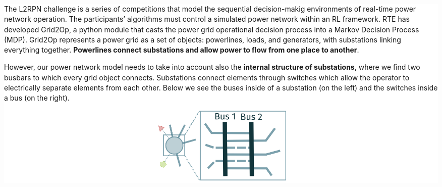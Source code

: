 The L2RPN challenge is a series of competitions that model the sequential decision-makig environments of real-time power network operation. The participants&rsquo; algorithms must control a simulated power network within an RL framework.
RTE has developed Grid2Op, a python module that casts the power grid operational decision process into a Markov Decision Process (MDP). Grid2Op represents a power grid as a set of objects: powerlines, loads, and generators, with substations linking everything together. **Powerlines connect substations and allow power to flow from one place to another**.


However, our power network model needs to take into account also the **internal structure of substations**, where we find two busbars to which every grid object connects.
Substations connect elements through switches which allow the operator to electrically separate elements from each other.
Below we see the buses inside of a substation (on the left) and the switches inside a bus (on the right).

<p float="left" align="middle">
  <img src="./readme_resources/bus.png" width="30%" /> 